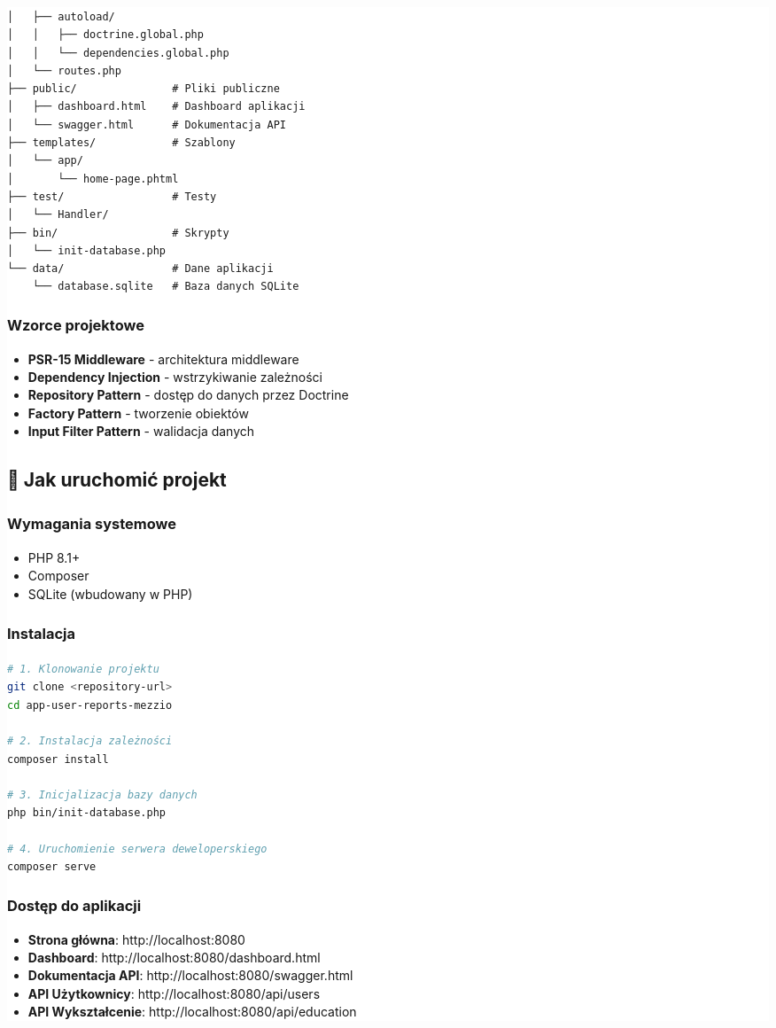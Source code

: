 ```
│   ├── autoload/
│   │   ├── doctrine.global.php
│   │   └── dependencies.global.php
│   └── routes.php
├── public/               # Pliki publiczne
│   ├── dashboard.html    # Dashboard aplikacji
│   └── swagger.html      # Dokumentacja API
├── templates/            # Szablony
│   └── app/
│       └── home-page.phtml
├── test/                 # Testy
│   └── Handler/
├── bin/                  # Skrypty
│   └── init-database.php
└── data/                 # Dane aplikacji
    └── database.sqlite   # Baza danych SQLite
```

### Wzorce projektowe
- **PSR-15 Middleware** - architektura middleware
- **Dependency Injection** - wstrzykiwanie zależności
- **Repository Pattern** - dostęp do danych przez Doctrine
- **Factory Pattern** - tworzenie obiektów
- **Input Filter Pattern** - walidacja danych

## 🔧 Jak uruchomić projekt

### Wymagania systemowe
- PHP 8.1+
- Composer
- SQLite (wbudowany w PHP)

### Instalacja
```bash
# 1. Klonowanie projektu
git clone <repository-url>
cd app-user-reports-mezzio

# 2. Instalacja zależności
composer install

# 3. Inicjalizacja bazy danych
php bin/init-database.php

# 4. Uruchomienie serwera deweloperskiego
composer serve
```

### Dostęp do aplikacji
- **Strona główna**: http://localhost:8080
- **Dashboard**: http://localhost:8080/dashboard.html
- **Dokumentacja API**: http://localhost:8080/swagger.html
- **API Użytkownicy**: http://localhost:8080/api/users
- **API Wykształcenie**: http://localhost:8080/api/education
